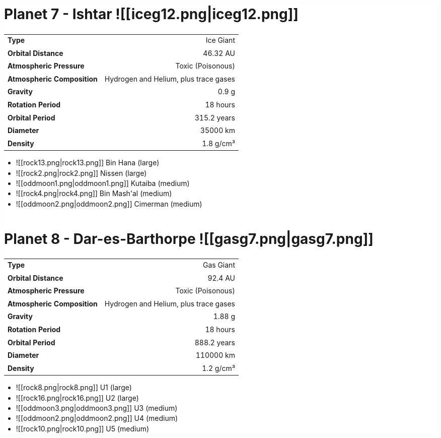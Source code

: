 # Planet 7 - Ishtar ![[iceg12.png\|iceg12.png]]
|                             |                           |
| --------------------------- | -------------------------:|
| **Type**                    |             Ice Giant |
| **Orbital Distance**        |   46.32 AU |
| **Atmospheric Pressure**    |       Toxic (Poisonous) |
| **Atmospheric Composition** |      Hydrogen and Helium, plus trace gases |
| **Gravity**                 |        0.9 g |
| **Rotation Period**         |  18 hours |
| **Orbital Period** | 315.2 years |
| **Diameter**                |      35000 km | 
| **Density**                 |    1.8 g/cm³ |



- ![[rock13.png\|rock13.png]] Bin Hana (large)
- ![[rock2.png\|rock2.png]] Nissen (large)
- ![[oddmoon1.png\|oddmoon1.png]] Kutaiba (medium)
- ![[rock4.png\|rock4.png]] Bin Mash'al (medium)
- ![[oddmoon2.png\|oddmoon2.png]] Cimerman (medium)


# Planet 8 - Dar-es-Barthorpe ![[gasg7.png\|gasg7.png]]
|                             |                           |
| --------------------------- | -------------------------:|
| **Type**                    |             Gas Giant |
| **Orbital Distance**        |   92.4 AU |
| **Atmospheric Pressure**    |       Toxic (Poisonous) |
| **Atmospheric Composition** |      Hydrogen and Helium, plus trace gases |
| **Gravity**                 |        1.88 g |
| **Rotation Period**         |  18 hours |
| **Orbital Period** | 888.2 years |
| **Diameter**                |      110000 km | 
| **Density**                 |    1.2 g/cm³ |



- ![[rock8.png\|rock8.png]] U1 (large)
- ![[rock16.png\|rock16.png]] U2 (large)
- ![[oddmoon3.png\|oddmoon3.png]] U3 (medium)
- ![[oddmoon2.png\|oddmoon2.png]] U4 (medium)
- ![[rock10.png\|rock10.png]] U5 (medium)
